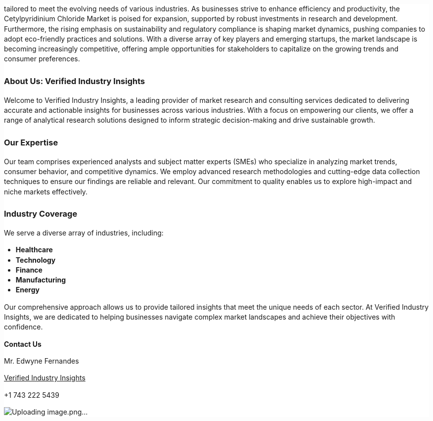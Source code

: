 tailored to meet the evolving needs of various industries. As businesses strive to enhance efficiency and productivity, the Cetylpyridinium Chloride Market is poised for expansion, supported by robust investments in research and development. Furthermore, the rising emphasis on sustainability and regulatory compliance is shaping market dynamics, pushing companies to adopt eco-friendly practices and solutions. With a diverse array of key players and emerging startups, the market landscape is becoming increasingly competitive, offering ample opportunities for stakeholders to capitalize on the growing trends and consumer preferences.</p><h3>About Us: Verified Industry Insights</h3><p>Welcome to Verified Industry Insights, a leading provider of market research and consulting services dedicated to delivering accurate and actionable insights for businesses across various industries. With a focus on empowering our clients, we offer a range of analytical research solutions designed to inform strategic decision-making and drive sustainable growth.</p><h3>Our Expertise</h3><p>Our team comprises experienced analysts and subject matter experts (SMEs) who specialize in analyzing market trends, consumer behavior, and competitive dynamics. We employ advanced research methodologies and cutting-edge data collection techniques to ensure our findings are reliable and relevant. Our commitment to quality enables us to explore high-impact and niche markets effectively.</p><h3>Industry Coverage</h3><p>We serve a diverse array of industries, including:</p><ul><li><strong>Healthcare</strong></li><li><strong>Technology</strong></li><li><strong>Finance</strong></li><li><strong>Manufacturing</strong></li><li><strong>Energy</strong></li></ul><p>Our comprehensive approach allows us to provide tailored insights that meet the unique needs of each sector. At Verified Industry Insights, we are dedicated to helping businesses navigate complex market landscapes and achieve their objectives with confidence.</p><p><strong>Contact Us</strong></p><p>Mr. Edwyne Fernandes</p><p><a href="https://www.verifiedindustryinsights.com/">Verified Industry Insights</a></p><p>+1 743 222 5439</p>
![Uploading image.png…]()
